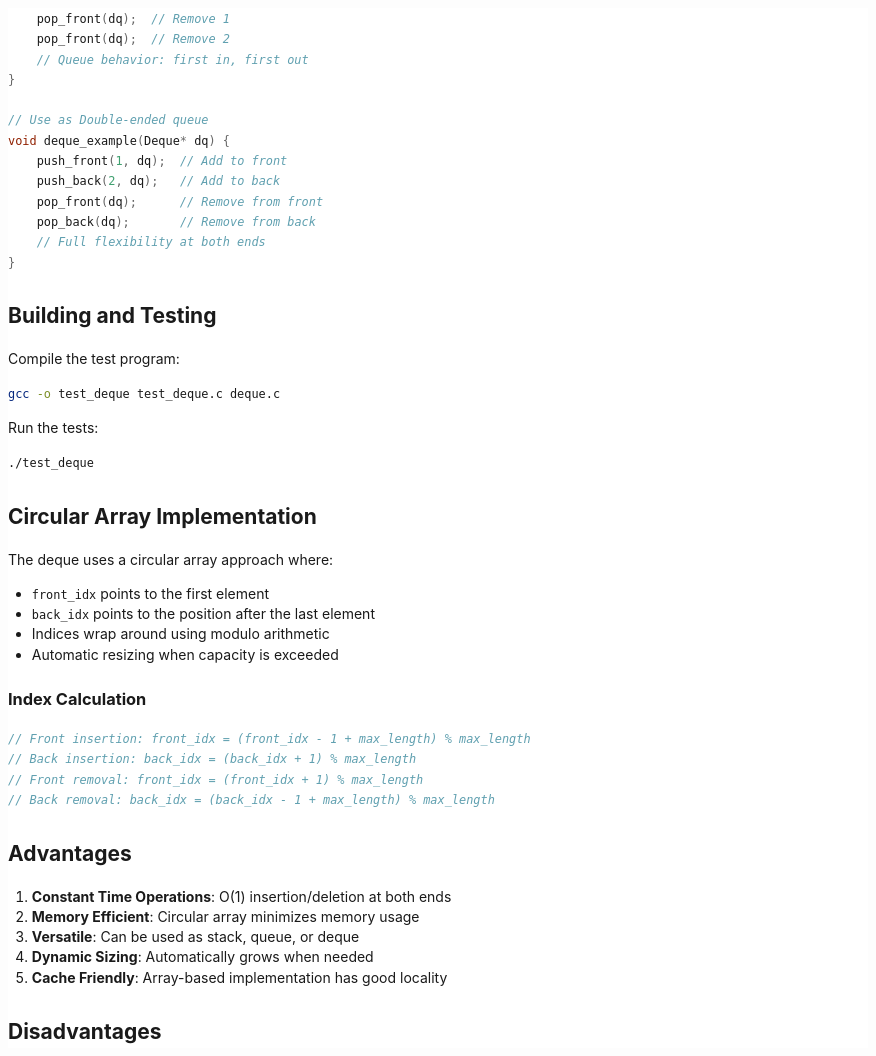 ```c
    pop_front(dq);  // Remove 1
    pop_front(dq);  // Remove 2
    // Queue behavior: first in, first out
}

// Use as Double-ended queue
void deque_example(Deque* dq) {
    push_front(1, dq);  // Add to front
    push_back(2, dq);   // Add to back
    pop_front(dq);      // Remove from front
    pop_back(dq);       // Remove from back
    // Full flexibility at both ends
}
```

## Building and Testing

Compile the test program:
```bash
gcc -o test_deque test_deque.c deque.c
```

Run the tests:
```bash
./test_deque
```

## Circular Array Implementation

The deque uses a circular array approach where:
- `front_idx` points to the first element
- `back_idx` points to the position after the last element
- Indices wrap around using modulo arithmetic
- Automatic resizing when capacity is exceeded

### Index Calculation
```c
// Front insertion: front_idx = (front_idx - 1 + max_length) % max_length
// Back insertion: back_idx = (back_idx + 1) % max_length  
// Front removal: front_idx = (front_idx + 1) % max_length
// Back removal: back_idx = (back_idx - 1 + max_length) % max_length
```

## Advantages

1. **Constant Time Operations**: O(1) insertion/deletion at both ends
2. **Memory Efficient**: Circular array minimizes memory usage
3. **Versatile**: Can be used as stack, queue, or deque
4. **Dynamic Sizing**: Automatically grows when needed
5. **Cache Friendly**: Array-based implementation has good locality

## Disadvantages
